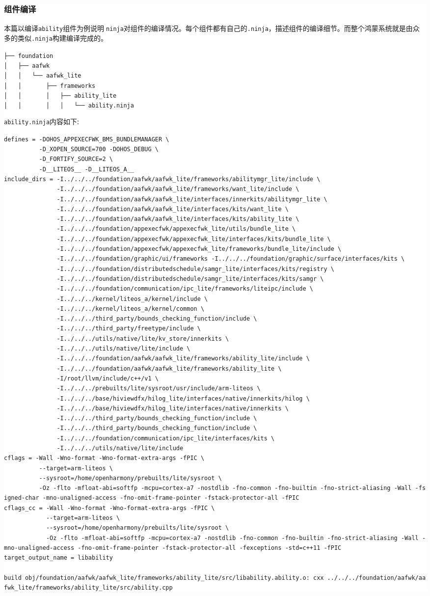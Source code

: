 ### 组件编译

本篇以编译`ability`组件为例说明 `ninja`对组件的编译情况。每个组件都有自己的`.ninja`，描述组件的编译细节。而整个鸿蒙系统就是由众多的类似`.ninja`构建编译完成的。

```
├── foundation
│   ├── aafwk
│   │   └── aafwk_lite
│   │       ├── frameworks
│   │       │   ├── ability_lite
│   │       │   │   └── ability.ninja
```

`ability.ninja`内容如下:

```shell
defines = -DOHOS_APPEXECFWK_BMS_BUNDLEMANAGER \
          -D_XOPEN_SOURCE=700 -DOHOS_DEBUG \
          -D_FORTIFY_SOURCE=2 \
          -D__LITEOS__ -D__LITEOS_A__
include_dirs = -I../../../foundation/aafwk/aafwk_lite/frameworks/abilitymgr_lite/include \
               -I../../../foundation/aafwk/aafwk_lite/frameworks/want_lite/include \
               -I../../../foundation/aafwk/aafwk_lite/interfaces/innerkits/abilitymgr_lite \
               -I../../../foundation/aafwk/aafwk_lite/interfaces/kits/want_lite \
               -I../../../foundation/aafwk/aafwk_lite/interfaces/kits/ability_lite \
               -I../../../foundation/appexecfwk/appexecfwk_lite/utils/bundle_lite \
               -I../../../foundation/appexecfwk/appexecfwk_lite/interfaces/kits/bundle_lite \
               -I../../../foundation/appexecfwk/appexecfwk_lite/frameworks/bundle_lite/include \
               -I../../../foundation/graphic/ui/frameworks -I../../../foundation/graphic/surface/interfaces/kits \
               -I../../../foundation/distributedschedule/samgr_lite/interfaces/kits/registry \
               -I../../../foundation/distributedschedule/samgr_lite/interfaces/kits/samgr \
               -I../../../foundation/communication/ipc_lite/frameworks/liteipc/include \
               -I../../../kernel/liteos_a/kernel/include \
               -I../../../kernel/liteos_a/kernel/common \
               -I../../../third_party/bounds_checking_function/include \
               -I../../../third_party/freetype/include \
               -I../../../utils/native/lite/kv_store/innerkits \
               -I../../../utils/native/lite/include \
               -I../../../foundation/aafwk/aafwk_lite/frameworks/ability_lite/include \
               -I../../../foundation/aafwk/aafwk_lite/frameworks/ability_lite \
               -I/root/llvm/include/c++/v1 \
               -I../../../prebuilts/lite/sysroot/usr/include/arm-liteos \
               -I../../../base/hiviewdfx/hilog_lite/interfaces/native/innerkits/hilog \
               -I../../../base/hiviewdfx/hilog_lite/interfaces/native/innerkits \
               -I../../../third_party/bounds_checking_function/include \
               -I../../../third_party/bounds_checking_function/include \
               -I../../../foundation/communication/ipc_lite/interfaces/kits \
               -I../../../utils/native/lite/include
cflags = -Wall -Wno-format -Wno-format-extra-args -fPIC \
          --target=arm-liteos \
          --sysroot=/home/openharmony/prebuilts/lite/sysroot \
          -Oz -flto -mfloat-abi=softfp -mcpu=cortex-a7 -nostdlib -fno-common -fno-builtin -fno-strict-aliasing -Wall -fsigned-char -mno-unaligned-access -fno-omit-frame-pointer -fstack-protector-all -fPIC
cflags_cc = -Wall -Wno-format -Wno-format-extra-args -fPIC \
            --target=arm-liteos \
            --sysroot=/home/openharmony/prebuilts/lite/sysroot \
            -Oz -flto -mfloat-abi=softfp -mcpu=cortex-a7 -nostdlib -fno-common -fno-builtin -fno-strict-aliasing -Wall -mno-unaligned-access -fno-omit-frame-pointer -fstack-protector-all -fexceptions -std=c++11 -fPIC
target_output_name = libability

build obj/foundation/aafwk/aafwk_lite/frameworks/ability_lite/src/libability.ability.o: cxx ../../../foundation/aafwk/aafwk_lite/frameworks/ability_lite/src/ability.cpp
```
